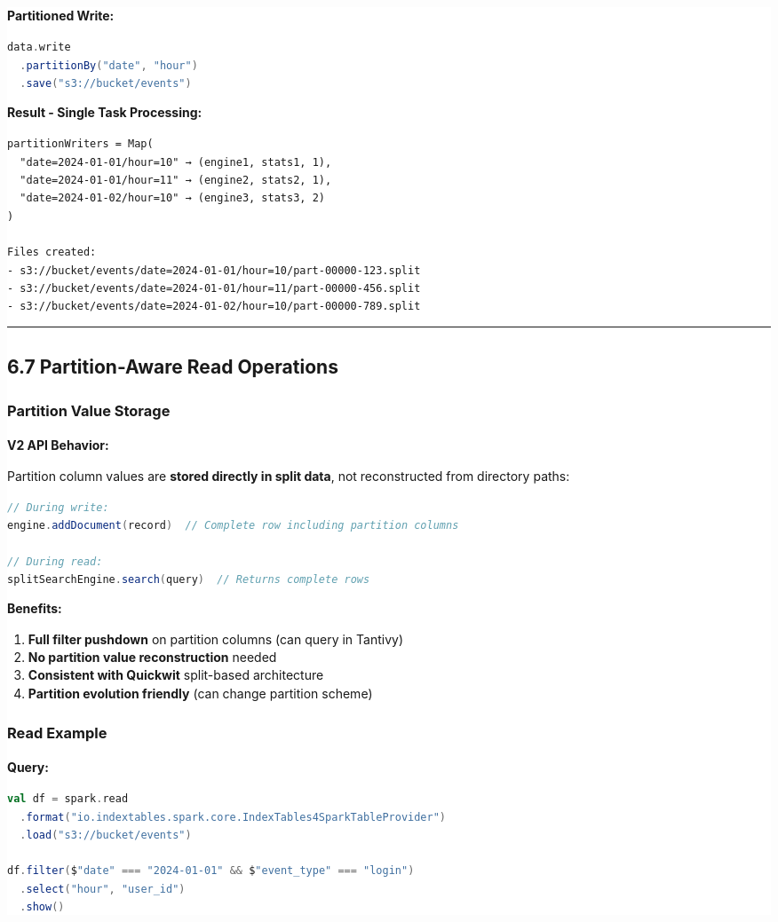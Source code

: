 **Partitioned Write:**
```scala
data.write
  .partitionBy("date", "hour")
  .save("s3://bucket/events")
```

**Result - Single Task Processing:**
```
partitionWriters = Map(
  "date=2024-01-01/hour=10" → (engine1, stats1, 1),
  "date=2024-01-01/hour=11" → (engine2, stats2, 1),
  "date=2024-01-02/hour=10" → (engine3, stats3, 2)
)

Files created:
- s3://bucket/events/date=2024-01-01/hour=10/part-00000-123.split
- s3://bucket/events/date=2024-01-01/hour=11/part-00000-456.split
- s3://bucket/events/date=2024-01-02/hour=10/part-00000-789.split
```

---

## 6.7 Partition-Aware Read Operations

### Partition Value Storage

**V2 API Behavior:**

Partition column values are **stored directly in split data**, not reconstructed from directory paths:

```scala
// During write:
engine.addDocument(record)  // Complete row including partition columns

// During read:
splitSearchEngine.search(query)  // Returns complete rows
```

**Benefits:**
1. **Full filter pushdown** on partition columns (can query in Tantivy)
2. **No partition value reconstruction** needed
3. **Consistent with Quickwit** split-based architecture
4. **Partition evolution friendly** (can change partition scheme)

### Read Example

**Query:**
```scala
val df = spark.read
  .format("io.indextables.spark.core.IndexTables4SparkTableProvider")
  .load("s3://bucket/events")

df.filter($"date" === "2024-01-01" && $"event_type" === "login")
  .select("hour", "user_id")
  .show()
```
